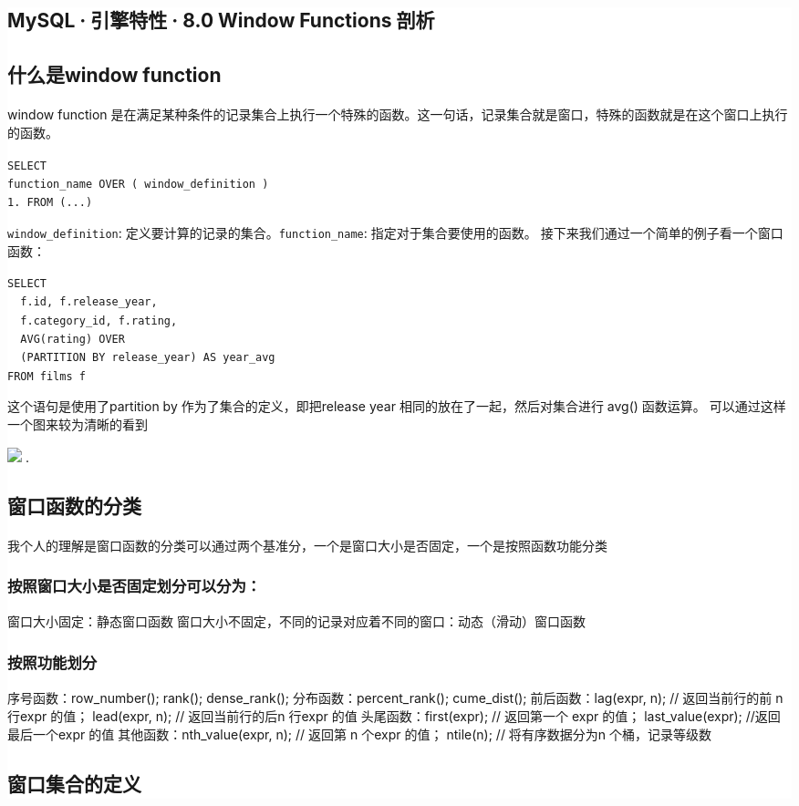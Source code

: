 ## MySQL · 引擎特性 · 8.0 Window Functions 剖析


    
## 什么是window function

window function 是在满足某种条件的记录集合上执行一个特殊的函数。这一句话，记录集合就是窗口，特殊的函数就是在这个窗口上执行的函数。  

```LANG
SELECT
function_name OVER ( window_definition )
1. FROM (...)

```
`window_definition`:  定义要计算的记录的集合。`function_name`: 指定对于集合要使用的函数。
接下来我们通过一个简单的例子看一个窗口函数：  

```LANG
SELECT
  f.id, f.release_year, 
  f.category_id, f.rating,
  AVG(rating) OVER 
  (PARTITION BY release_year) AS year_avg
FROM films f

```

这个语句是使用了partition by 作为了集合的定义，即把release year 相同的放在了一起，然后对集合进行 avg() 函数运算。
可以通过这样一个图来较为清晰的看到

![][0]
.  

## 窗口函数的分类

我个人的理解是窗口函数的分类可以通过两个基准分，一个是窗口大小是否固定，一个是按照函数功能分类  

### 按照窗口大小是否固定划分可以分为：


窗口大小固定：静态窗口函数
窗口大小不固定，不同的记录对应着不同的窗口：动态（滑动）窗口函数  

### 按照功能划分

序号函数：row_number(); rank(); dense_rank();
分布函数：percent_rank(); cume_dist();
前后函数：lag(expr, n); // 返回当前行的前 n 行expr 的值； lead(expr, n); // 返回当前行的后n 行expr 的值
头尾函数：first(expr); // 返回第一个 expr 的值； last_value(expr); //返回最后一个expr 的值
其他函数：nth_value(expr, n); // 返回第 n 个expr 的值； ntile(n); // 将有序数据分为n 个桶，记录等级数  

## 窗口集合的定义


[0]: http://mysql.taobao.org/monthly/pic/202004/2020-04-mateng-picture/63EED7A7-7FED-4006-AF93-72940C965E58.png
[1]: http://mysql.taobao.org/monthly/pic/202004/2020-04-mateng-picture/1B813CC4-668C-432D-9532-C428B30ADF94.png
[2]: http://mysql.taobao.org/monthly/pic/202004/2020-04-mateng-picture/622B634F-0BCD-42C6-90BD-2084062EB7A8.png